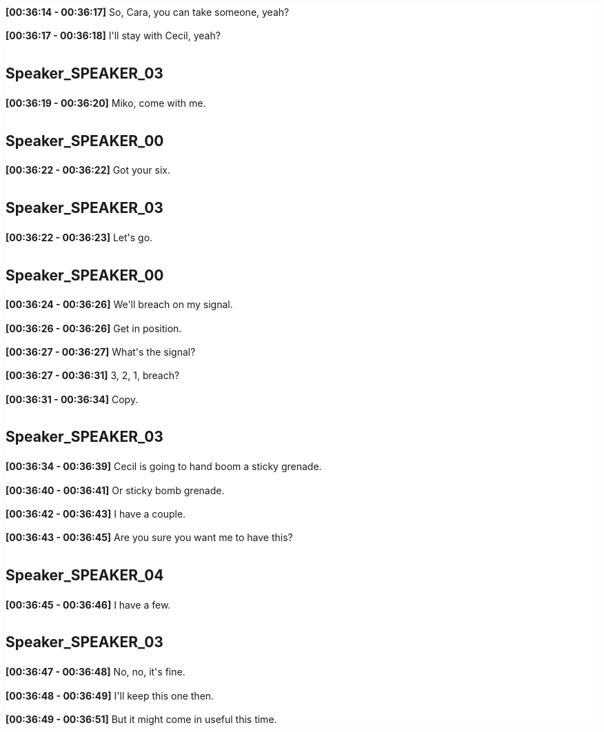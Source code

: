 **[00:36:14 - 00:36:17]** So, Cara, you can take someone, yeah?

**[00:36:17 - 00:36:18]** I'll stay with Cecil, yeah?


## Speaker_SPEAKER_03

**[00:36:19 - 00:36:20]** Miko, come with me.


## Speaker_SPEAKER_00

**[00:36:22 - 00:36:22]** Got your six.


## Speaker_SPEAKER_03

**[00:36:22 - 00:36:23]** Let's go.


## Speaker_SPEAKER_00

**[00:36:24 - 00:36:26]** We'll breach on my signal.

**[00:36:26 - 00:36:26]** Get in position.

**[00:36:27 - 00:36:27]** What's the signal?

**[00:36:27 - 00:36:31]** 3, 2, 1, breach?

**[00:36:31 - 00:36:34]** Copy.


## Speaker_SPEAKER_03

**[00:36:34 - 00:36:39]** Cecil is going to hand boom a sticky grenade.

**[00:36:40 - 00:36:41]** Or sticky bomb grenade.

**[00:36:42 - 00:36:43]** I have a couple.

**[00:36:43 - 00:36:45]** Are you sure you want me to have this?


## Speaker_SPEAKER_04

**[00:36:45 - 00:36:46]** I have a few.


## Speaker_SPEAKER_03

**[00:36:47 - 00:36:48]** No, no, it's fine.

**[00:36:48 - 00:36:49]** I'll keep this one then.

**[00:36:49 - 00:36:51]** But it might come in useful this time.

